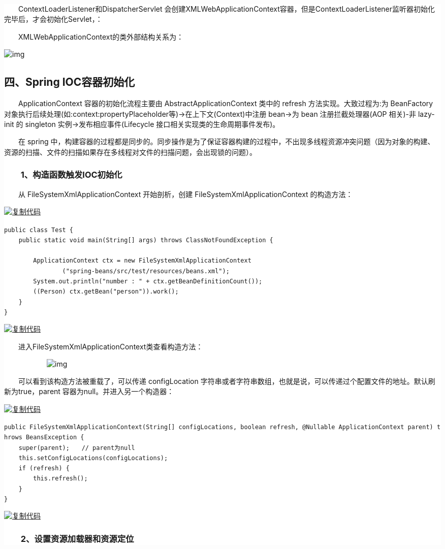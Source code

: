 　　ContextLoaderListener和DispatcherServlet 会创建XMLWebApplicationContext容器，但是ContextLoaderListener监听器初始化完毕后，才会初始化Servlet，：

　　XMLWebApplicationContext的类外部结构关系为：

![img](https://img2018.cnblogs.com/blog/1010726/201911/1010726-20191107034526454-1450884761.png)

## 四、Spring IOC容器初始化

　　ApplicationContext 容器的初始化流程主要由 AbstractApplicationContext 类中的 refresh 方法实现。大致过程为:为 BeanFactory 对象执行后续处理(如:context:propertyPlaceholder等)->在上下文(Context)中注册 bean->为 bean 注册拦截处理器(AOP 相关)-非 lazy-init 的 singleton 实例->发布相应事件(Lifecycle 接口相关实现类的生命周期事件发布)。

　　在 spring 中，构建容器的过程都是同步的。同步操作是为了保证容器构建的过程中，不出现多线程资源冲突问题（因为对象的构建、资源的扫描、文件的扫描如果存在多线程对文件的扫描问题，会出现锁的问题）。

### 　　1、构造函数触发IOC初始化

　　从 FileSystemXmlApplicationContext 开始剖析，创建 FileSystemXmlApplicationContext 的构造方法：

[![复制代码](https://common.cnblogs.com/images/copycode.gif)](javascript:void(0);)

```
public class Test {
    public static void main(String[] args) throws ClassNotFoundException {

        ApplicationContext ctx = new FileSystemXmlApplicationContext
                ("spring-beans/src/test/resources/beans.xml");
        System.out.println("number : " + ctx.getBeanDefinitionCount());
        ((Person) ctx.getBean("person")).work();
    }
}
```

[![复制代码](https://common.cnblogs.com/images/copycode.gif)](javascript:void(0);)

　　进入FileSystemXmlApplicationContext类查看构造方法：

　　　　　　![img](https://img2018.cnblogs.com/blog/1010726/201911/1010726-20191109033236309-796849512.png)

　　可以看到该构造方法被重载了，可以传递 configLocation 字符串或者字符串数组，也就是说，可以传递过个配置文件的地址。默认刷新为true，parent 容器为null。并进入另一个构造器：

[![复制代码](https://common.cnblogs.com/images/copycode.gif)](javascript:void(0);)

```
public FileSystemXmlApplicationContext(String[] configLocations, boolean refresh, @Nullable ApplicationContext parent) throws BeansException {
    super(parent);　　// parent为null
    this.setConfigLocations(configLocations);
    if (refresh) {
        this.refresh();
    }
}
```

[![复制代码](https://common.cnblogs.com/images/copycode.gif)](javascript:void(0);)

### 　　2、设置资源加载器和资源定位
